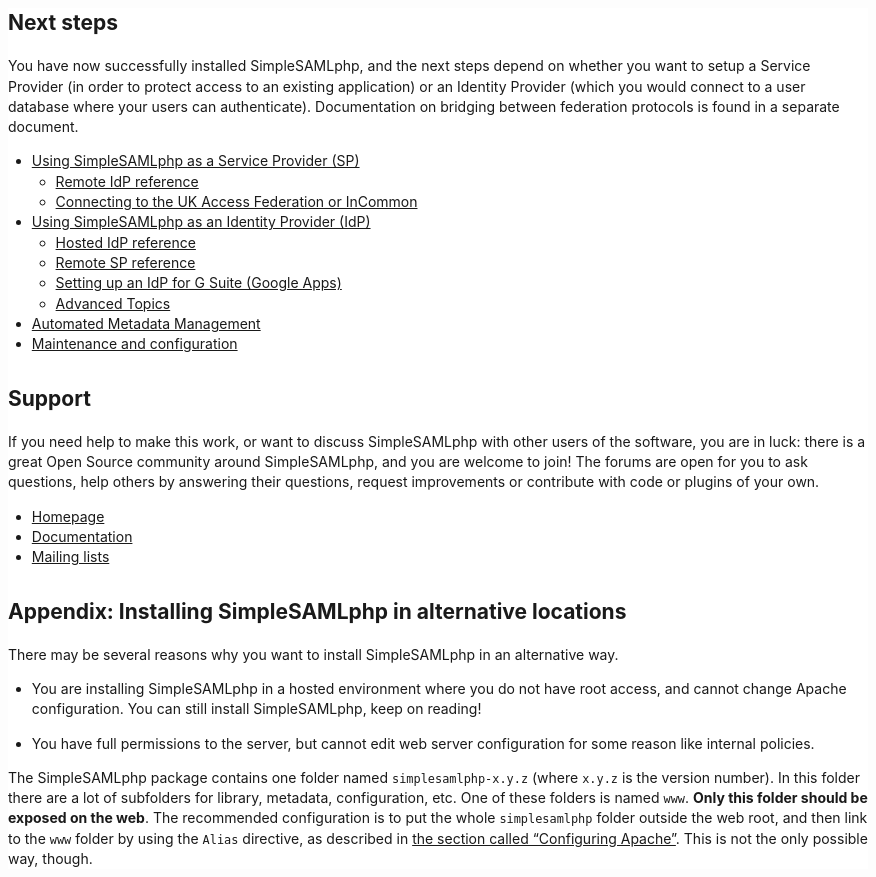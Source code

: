 ## Next steps

You have now successfully installed SimpleSAMLphp, and the next steps depend on whether you want to setup a Service
Provider (in order to protect access to an existing application) or an Identity Provider (which you would connect to 
a user database where your users can authenticate). Documentation on bridging between federation protocols is found 
in a separate document.

 - [Using SimpleSAMLphp as a Service Provider (SP)](simplesamlphp-sp)
   + [Remote IdP reference](simplesamlphp-reference-idp-remote)
   + [Connecting to the UK Access Federation or InCommon](simplesamlphp-ukaccess)
 - [Using SimpleSAMLphp as an Identity Provider (IdP)](simplesamlphp-idp)
   + [Hosted IdP reference](simplesamlphp-reference-idp-hosted)
   + [Remote SP reference](simplesamlphp-reference-sp-remote)
   + [Setting up an IdP for G Suite (Google Apps)](simplesamlphp-googleapps)
   + [Advanced Topics](simplesamlphp-idp-more)
 - [Automated Metadata Management](simplesamlphp-automated_metadata)
 - [Maintenance and configuration](simplesamlphp-maintenance)


Support
-------

If you need help to make this work, or want to discuss SimpleSAMLphp with other users of the software, you are
in luck: there is a great Open Source community around SimpleSAMLphp, and you are welcome to join! The forums are open 
for you to ask questions, help others by answering their questions, request improvements or contribute with 
code or plugins of your own.

-  [Homepage](https://simplesamlphp.org)
-  [Documentation](https://simplesamlphp.org/docs/)
-  [Mailing lists](https://simplesamlphp.org/lists)


Appendix: Installing SimpleSAMLphp in alternative locations
-------------------------------------------------

There may be several reasons why you want to install SimpleSAMLphp in an alternative way.

- You are installing SimpleSAMLphp in a hosted environment where you do not have root access, and cannot change
   Apache configuration. You can still install SimpleSAMLphp, keep on reading!

- You have full permissions to the server, but cannot edit web server configuration for some reason like internal 
policies.

The SimpleSAMLphp package contains one folder named `simplesamlphp-x.y.z` (where `x.y.z` is the version number). In 
this folder there are a lot of subfolders for library, metadata, configuration, etc. One of these folders is named 
`www`. **Only this folder should be exposed on the web**. The recommended configuration is to put the whole 
`simplesamlphp` folder outside the web root, and then link to the `www` folder by using the `Alias` directive, as 
described in [the section called “Configuring Apache”](#sect.apacheconfig "Configuring Apache"). This is not the only
possible way, though.
